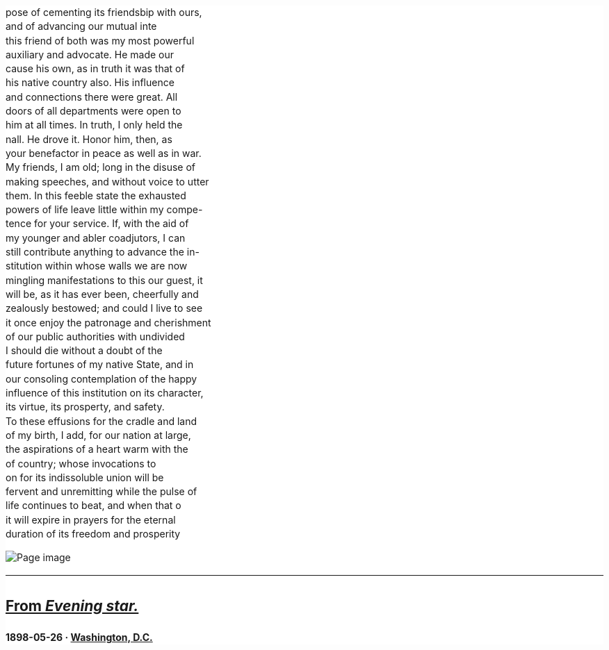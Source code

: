 pose of cementing its friendsbip with ours,  
and of advancing our mutual inte  
this friend of both was my most powerful  
auxiliary and advocate. He made our  
cause his own, as in truth it was that of  
his native country also. His influence  
and connections there were great. All  
doors of all departments were open to  
him at all times. In truth, I only held the  
nall. He drove it. Honor him, then, as  
your benefactor in peace as well as in war.  
My friends, I am old; long in the disuse of  
making speeches, and without voice to utter  
them. In this feeble state the exhausted  
powers of life leave little within my compe-­  
tence for your service. If, with the aid of  
my younger and abler coadjutors, I can  
still contribute anything to advance the in-  
stitution within whose walls we are now  
mingling manifestations to this our guest, it  
will be, as it has ever been, cheerfully and  
zealously bestowed; and could I live to see  
it once enjoy the patronage and cherishment  
of our public authorities with undivided  
I should die without a doubt of the  
future fortunes of my native State, and in  
our consoling contemplation of the happy  
influence of this institution on its character,  
its virtue, its prosperty, and safety.  
To these effusions for the cradle and land  
of my birth, I add, for our nation at large,  
the aspirations of a heart warm with the  
of country; whose invocations to  
on for its indissoluble union will be  
fervent and unremitting while the pulse of  
life continues to beat, and when that o  
it will expire in prayers for the eternal  
duration of its freedom and prosperity
</td><td style="width: 50%; max-height: 75%; margin: auto; display: block;">
<img alt="Page image" src="https://tile.loc.gov/image-services/iiif/service:ndnp:vi:batch_vi_journey_ver01:data:sn84024738:00206531034:1881071701:0067/pct:3.907148931912552,1.8132592355099568,27.285006753714544,95.74293755120944/!600,600/0/default.jpg"/>
</td>
</tr></table>

---

## [From _Evening star._](https://www.loc.gov/resource/sn83045462/1898-05-26/ed-1/?sp=15)

#### 1898-05-26 &middot; [Washington, D.C.](http://dbpedia.org/resource/Washington%2C_D.C.)
